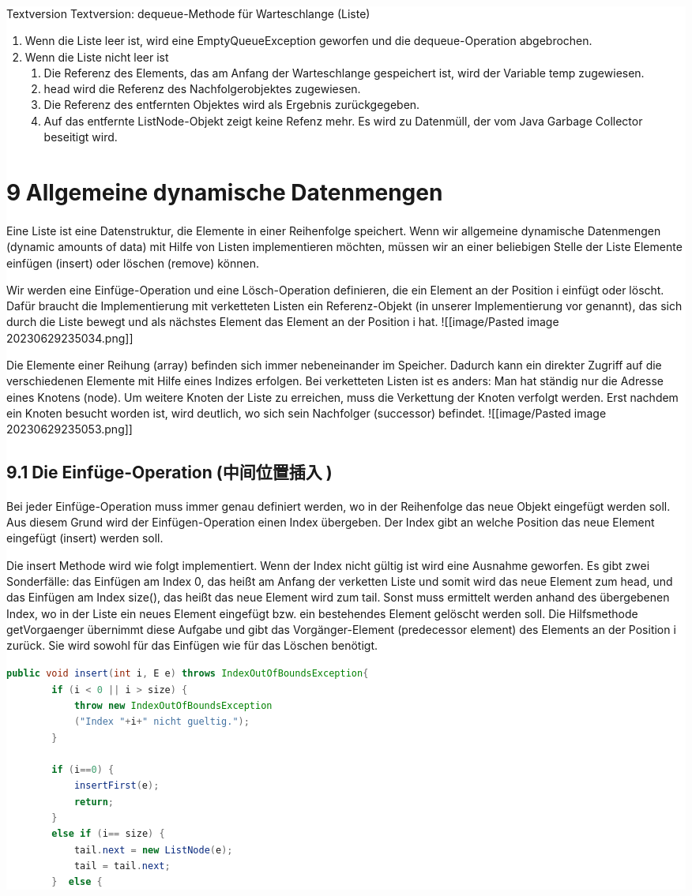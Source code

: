
 	
Textversion
Textversion: dequeue-Methode für Warteschlange (Liste)
1. Wenn die Liste leer ist, wird eine EmptyQueueException geworfen und die dequeue-Operation abgebrochen.
2. Wenn die Liste nicht leer ist 
	1. Die Referenz des Elements, das am Anfang der Warteschlange gespeichert ist, wird der Variable temp zugewiesen.
	2. head wird die Referenz des Nachfolgerobjektes zugewiesen.
	3. Die Referenz des entfernten Objektes wird als Ergebnis zurückgegeben.
	4. Auf das entfernte ListNode-Objekt zeigt keine Refenz mehr. Es wird zu Datenmüll, der vom Java Garbage Collector beseitigt wird.


# 9 Allgemeine dynamische Datenmengen

Eine Liste ist eine Datenstruktur, die Elemente in einer Reihenfolge speichert. Wenn wir allgemeine dynamische Datenmengen (dynamic amounts of data) mit Hilfe von Listen implementieren möchten, müssen wir an einer beliebigen Stelle der Liste Elemente einfügen (insert) oder löschen (remove) können.

Wir werden eine Einfüge-Operation und eine Lösch-Operation definieren, die ein Element an der Position i einfügt oder löscht. Dafür braucht die Implementierung mit verketteten Listen ein Referenz-Objekt (in unserer Implementierung vor genannt), das sich durch die Liste bewegt und als nächstes Element das Element an der Position i hat.
![[image/Pasted image 20230629235034.png]]

Die Elemente einer Reihung (array) befinden sich immer nebeneinander im Speicher.
Dadurch kann ein direkter Zugriff auf die verschiedenen Elemente mit Hilfe eines Indizes erfolgen. Bei verketteten Listen ist es anders: Man hat ständig nur die Adresse eines Knotens (node). Um weitere Knoten der Liste zu erreichen, muss die Verkettung der Knoten verfolgt werden. Erst nachdem ein Knoten besucht worden ist, wird deutlich, wo sich sein Nachfolger (successor) befindet.
![[image/Pasted image 20230629235053.png]]



## 9.1 	Die Einfüge-Operation (中间位置插入 )

Bei jeder Einfüge-Operation muss immer genau definiert werden, wo in der Reihenfolge das neue Objekt eingefügt werden soll. Aus diesem Grund wird der Einfügen-Operation einen Index übergeben. Der Index gibt an welche Position das neue Element eingefügt (insert) werden soll.

Die insert Methode wird wie folgt implementiert.
Wenn der Index nicht gültig ist wird eine Ausnahme geworfen. Es gibt zwei Sonderfälle: das Einfügen am Index 0, das heißt am Anfang der verketten Liste und somit wird das neue Element zum head, und das Einfügen am Index size(), das heißt das neue Element wird zum tail. Sonst muss ermittelt werden anhand des übergebenen Index, wo in der Liste ein neues Element eingefügt bzw. ein bestehendes Element gelöscht werden soll. Die Hilfsmethode getVorgaenger übernimmt diese Aufgabe und gibt das Vorgänger-Element (predecessor element) des Elements an der Position i zurück. Sie wird sowohl für das Einfügen wie für das Löschen benötigt.
```java
public void insert(int i, E e) throws IndexOutOfBoundsException{
    	if (i < 0 || i > size) {
    		throw new IndexOutOfBoundsException
            ("Index "+i+" nicht gueltig.");
    	}
   
        if (i==0) {
            insertFirst(e);
            return;
        }
        else if (i== size) {
        	tail.next = new ListNode(e);
        	tail = tail.next;
        }  else {
```